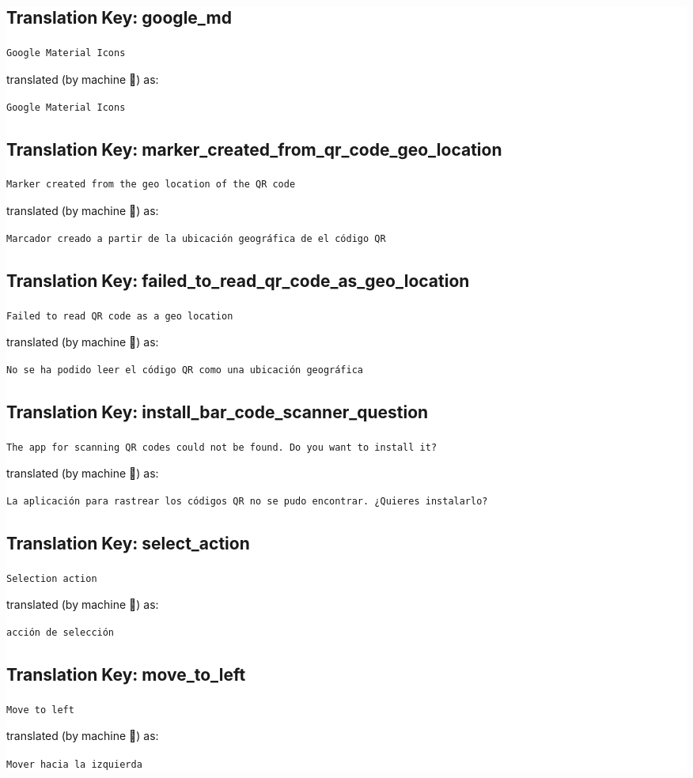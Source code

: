 
## Translation Key: google_md
```
Google Material Icons
```
translated (by machine 🤖) as:
```
Google Material Icons
```


## Translation Key: marker_created_from_qr_code_geo_location
```
Marker created from the geo location of the QR code
```
translated (by machine 🤖) as:
```
Marcador creado a partir de la ubicación geográfica de el código QR
```


## Translation Key: failed_to_read_qr_code_as_geo_location
```
Failed to read QR code as a geo location
```
translated (by machine 🤖) as:
```
No se ha podido leer el código QR como una ubicación geográfica
```


## Translation Key: install_bar_code_scanner_question
```
The app for scanning QR codes could not be found. Do you want to install it?
```
translated (by machine 🤖) as:
```
La aplicación para rastrear los códigos QR no se pudo encontrar. ¿Quieres instalarlo?
```


## Translation Key: select_action
```
Selection action
```
translated (by machine 🤖) as:
```
acción de selección
```


## Translation Key: move_to_left
```
Move to left
```
translated (by machine 🤖) as:
```
Mover hacia la izquierda
```
